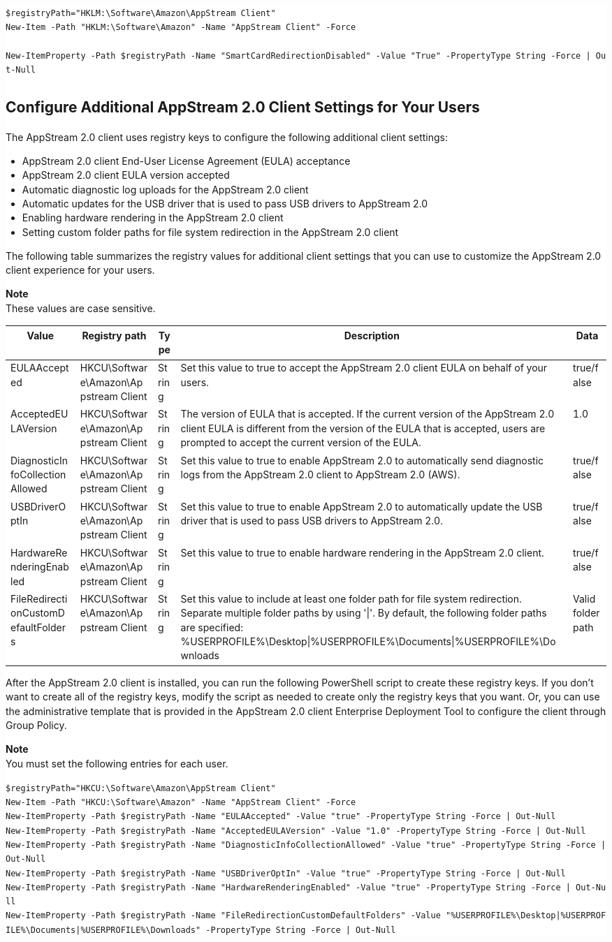 ```
$registryPath="HKLM:\Software\Amazon\AppStream Client"
New-Item -Path "HKLM:\Software\Amazon" -Name "AppStream Client" -Force

New-ItemProperty -Path $registryPath -Name "SmartCardRedirectionDisabled" -Value "True" -PropertyType String -Force | Out-Null
```

## Configure Additional AppStream 2\.0 Client Settings for Your Users<a name="configure-client"></a>

The AppStream 2\.0 client uses registry keys to configure the following additional client settings:
+ AppStream 2\.0 client End\-User License Agreement \(EULA\) acceptance
+ AppStream 2\.0 client EULA version accepted
+ Automatic diagnostic log uploads for the AppStream 2\.0 client
+ Automatic updates for the USB driver that is used to pass USB drivers to AppStream 2\.0
+ Enabling hardware rendering in the AppStream 2\.0 client
+ Setting custom folder paths for file system redirection in the AppStream 2\.0 client

The following table summarizes the registry values for additional client settings that you can use to customize the AppStream 2\.0 client experience for your users\. 

**Note**  
These values are case sensitive\.


| Value | Registry path | Type | Description | Data | 
| --- | --- | --- | --- | --- | 
| EULAAccepted | HKCU\\Software\\Amazon\\Appstream Client | String | Set this value to true to accept the AppStream 2\.0 client EULA on behalf of your users\. | true/false | 
| AcceptedEULAVersion | HKCU\\Software\\Amazon\\Appstream Client | String | The version of EULA that is accepted\. If the current version of the AppStream 2\.0 client EULA is different from the version of the EULA that is accepted, users are prompted to accept the current version of the EULA\. | 1\.0 | 
| DiagnosticInfoCollectionAllowed | HKCU\\Software\\Amazon\\Appstream Client | String | Set this value to true to enable AppStream 2\.0 to automatically send diagnostic logs from the AppStream 2\.0 client to AppStream 2\.0 \(AWS\)\. | true/false | 
| USBDriverOptIn | HKCU\\Software\\Amazon\\Appstream Client | String | Set this value to true to enable AppStream 2\.0 to automatically update the USB driver that is used to pass USB drivers to AppStream 2\.0\. | true/false | 
| HardwareRenderingEnabled | HKCU\\Software\\Amazon\\Appstream Client | String | Set this value to true to enable hardware rendering in the AppStream 2\.0 client\. | true/false | 
| FileRedirectionCustomDefaultFolders | HKCU\\Software\\Amazon\\Appstream Client | String | Set this value to include at least one folder path for file system redirection\. Separate multiple folder paths by using '\|'\. By default, the following folder paths are specified: %USERPROFILE%\\Desktop\|%USERPROFILE%\\Documents\|%USERPROFILE%\\Downloads | Valid folder path | 

After the AppStream 2\.0 client is installed, you can run the following PowerShell script to create these registry keys\. If you don’t want to create all of the registry keys, modify the script as needed to create only the registry keys that you want\. Or, you can use the administrative template that is provided in the AppStream 2\.0 client Enterprise Deployment Tool to configure the client through Group Policy\.

**Note**  
You must set the following entries for each user\.

```
$registryPath="HKCU:\Software\Amazon\AppStream Client"
New-Item -Path "HKCU:\Software\Amazon" -Name "AppStream Client" -Force
New-ItemProperty -Path $registryPath -Name "EULAAccepted" -Value "true" -PropertyType String -Force | Out-Null
New-ItemProperty -Path $registryPath -Name "AcceptedEULAVersion" -Value "1.0" -PropertyType String -Force | Out-Null
New-ItemProperty -Path $registryPath -Name "DiagnosticInfoCollectionAllowed" -Value "true" -PropertyType String -Force | Out-Null
New-ItemProperty -Path $registryPath -Name "USBDriverOptIn" -Value "true" -PropertyType String -Force | Out-Null
New-ItemProperty -Path $registryPath -Name "HardwareRenderingEnabled" -Value "true" -PropertyType String -Force | Out-Null
New-ItemProperty -Path $registryPath -Name "FileRedirectionCustomDefaultFolders" -Value "%USERPROFILE%\Desktop|%USERPROFILE%\Documents|%USERPROFILE%\Downloads" -PropertyType String -Force | Out-Null
```
